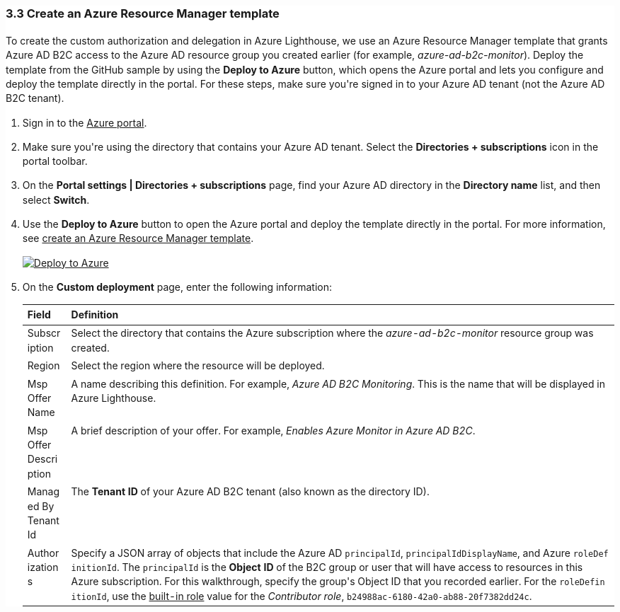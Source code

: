 ### 3.3 Create an Azure Resource Manager template

To create the custom authorization and delegation in Azure Lighthouse, we use an Azure Resource Manager template that grants Azure AD B2C access to the Azure AD resource group you created earlier (for example, _azure-ad-b2c-monitor_). Deploy the template from the GitHub sample by using the **Deploy to Azure** button, which opens the Azure portal and lets you configure and deploy the template directly in the portal. For these steps, make sure you're signed in to your Azure AD tenant (not the Azure AD B2C tenant).

1. Sign in to the [Azure portal](https://portal.azure.com).
1. Make sure you're using the directory that contains your Azure AD tenant. Select the **Directories + subscriptions** icon in the portal toolbar.
1. On the **Portal settings | Directories + subscriptions** page, find your Azure AD directory in the **Directory name** list, and then select **Switch**.
1. Use the **Deploy to Azure** button to open the Azure portal and deploy the template directly in the portal. For more information, see [create an Azure Resource Manager template](../lighthouse/how-to/onboard-customer.md#create-an-azure-resource-manager-template).

   [![Deploy to Azure](https://aka.ms/deploytoazurebutton)](https://portal.azure.com/#create/Microsoft.Template/uri/https%3A%2F%2Fraw.githubusercontent.com%2Fazure-ad-b2c%2Fsiem%2Fmaster%2Ftemplates%2FrgDelegatedResourceManagement.json)

1. On the **Custom deployment** page, enter the following information:

   | Field                 | Definition                                                                                                                                                                                                                                                                                                                                                                                                                                                                                                                   |
   | --------------------- | ---------------------------------------------------------------------------------------------------------------------------------------------------------------------------------------------------------------------------------------------------------------------------------------------------------------------------------------------------------------------------------------------------------------------------------------------------------------------------------------------------------------------------- |
   | Subscription          | Select the directory that contains the Azure subscription where the _azure-ad-b2c-monitor_ resource group was created.                                                                                                                                                                                                                                                                                                                                                                                                       |
   | Region                | Select the region where the resource will be deployed.                                                                                                                                                                                                                                                                                                                                                                                                                                                                       |
   | Msp Offer Name        | A name describing this definition. For example, _Azure AD B2C Monitoring_. This is the name that will be displayed in Azure Lighthouse.                                                                                                                                                                                                                                                                                                                                                                                          |
   | Msp Offer Description | A brief description of your offer. For example, _Enables Azure Monitor in Azure AD B2C_.                                                                                                                                                                                                                                                                                                                                                                                                                                     |
   | Managed By Tenant Id  | The **Tenant ID** of your Azure AD B2C tenant (also known as the directory ID).                                                                                                                                                                                                                                                                                                                                                                                                                                              |
   | Authorizations        | Specify a JSON array of objects that include the Azure AD `principalId`, `principalIdDisplayName`, and Azure `roleDefinitionId`. The `principalId` is the **Object ID** of the B2C group or user that will have access to resources in this Azure subscription. For this walkthrough, specify the group's Object ID that you recorded earlier. For the `roleDefinitionId`, use the [built-in role](../role-based-access-control/built-in-roles.md) value for the _Contributor role_, `b24988ac-6180-42a0-ab88-20f7382dd24c`. |
